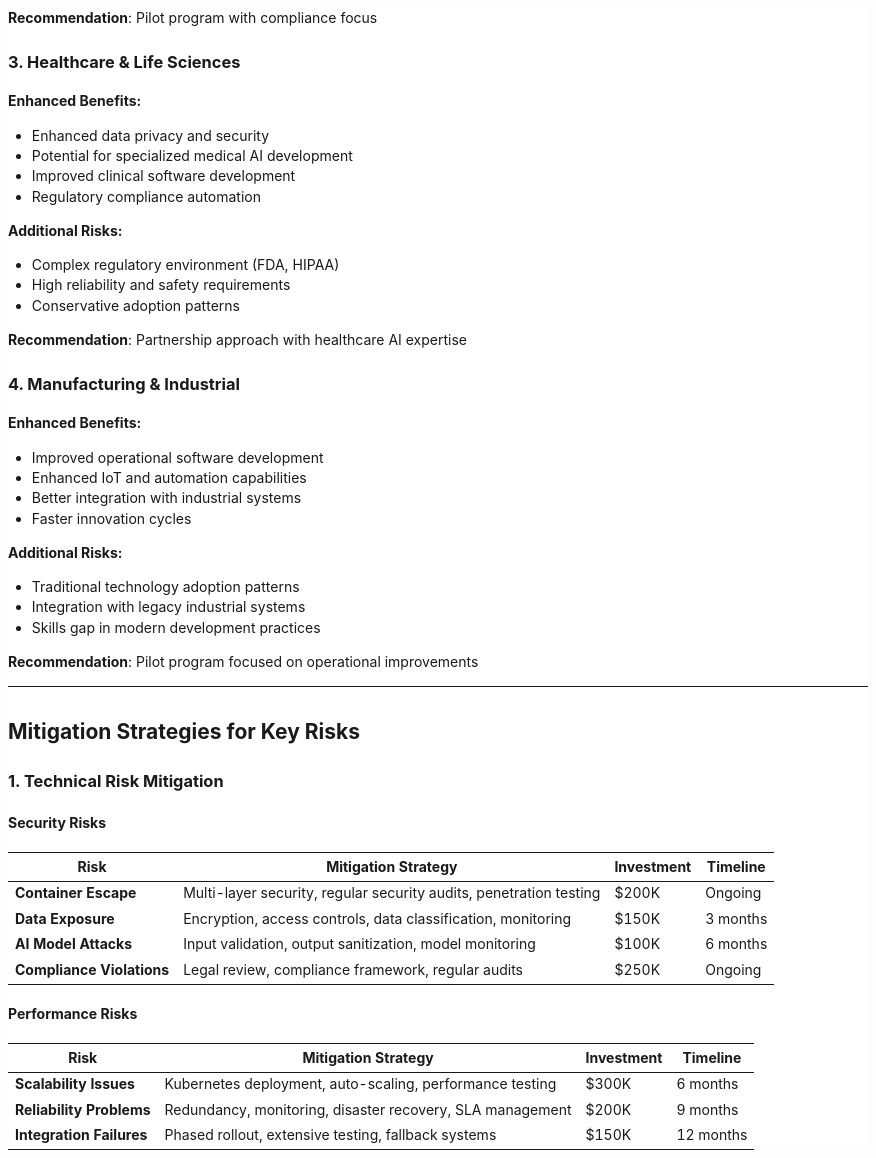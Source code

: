 **Recommendation**: Pilot program with compliance focus

### 3. Healthcare & Life Sciences

**Enhanced Benefits:**
- Enhanced data privacy and security
- Potential for specialized medical AI development
- Improved clinical software development
- Regulatory compliance automation

**Additional Risks:**
- Complex regulatory environment (FDA, HIPAA)
- High reliability and safety requirements
- Conservative adoption patterns

**Recommendation**: Partnership approach with healthcare AI expertise

### 4. Manufacturing & Industrial

**Enhanced Benefits:**
- Improved operational software development
- Enhanced IoT and automation capabilities
- Better integration with industrial systems
- Faster innovation cycles

**Additional Risks:**
- Traditional technology adoption patterns
- Integration with legacy industrial systems
- Skills gap in modern development practices

**Recommendation**: Pilot program focused on operational improvements

---

## Mitigation Strategies for Key Risks

### 1. Technical Risk Mitigation

#### **Security Risks**

| Risk | Mitigation Strategy | Investment | Timeline |
|------|-------------------|------------|----------|
| **Container Escape** | Multi-layer security, regular security audits, penetration testing | $200K | Ongoing |
| **Data Exposure** | Encryption, access controls, data classification, monitoring | $150K | 3 months |
| **AI Model Attacks** | Input validation, output sanitization, model monitoring | $100K | 6 months |
| **Compliance Violations** | Legal review, compliance framework, regular audits | $250K | Ongoing |

#### **Performance Risks**

| Risk | Mitigation Strategy | Investment | Timeline |
|------|-------------------|------------|----------|
| **Scalability Issues** | Kubernetes deployment, auto-scaling, performance testing | $300K | 6 months |
| **Reliability Problems** | Redundancy, monitoring, disaster recovery, SLA management | $200K | 9 months |
| **Integration Failures** | Phased rollout, extensive testing, fallback systems | $150K | 12 months |
